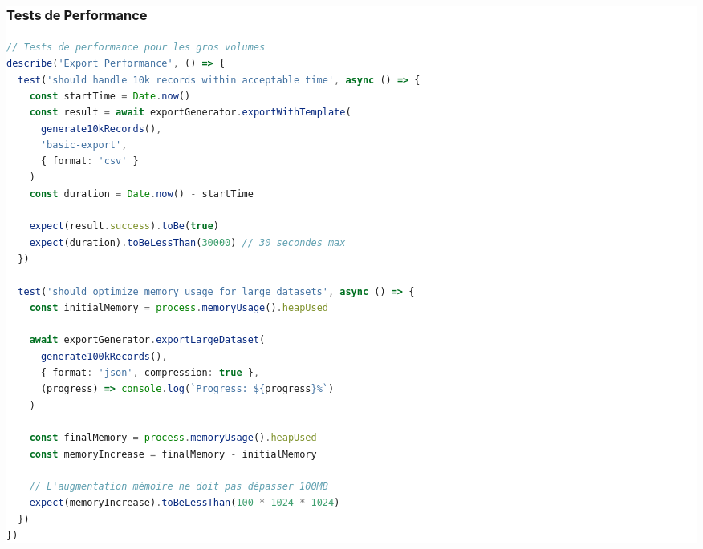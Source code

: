 ### Tests de Performance

```typescript
// Tests de performance pour les gros volumes
describe('Export Performance', () => {
  test('should handle 10k records within acceptable time', async () => {
    const startTime = Date.now()
    const result = await exportGenerator.exportWithTemplate(
      generate10kRecords(), 
      'basic-export', 
      { format: 'csv' }
    )
    const duration = Date.now() - startTime
    
    expect(result.success).toBe(true)
    expect(duration).toBeLessThan(30000) // 30 secondes max
  })
  
  test('should optimize memory usage for large datasets', async () => {
    const initialMemory = process.memoryUsage().heapUsed
    
    await exportGenerator.exportLargeDataset(
      generate100kRecords(),
      { format: 'json', compression: true },
      (progress) => console.log(`Progress: ${progress}%`)
    )
    
    const finalMemory = process.memoryUsage().heapUsed
    const memoryIncrease = finalMemory - initialMemory
    
    // L'augmentation mémoire ne doit pas dépasser 100MB
    expect(memoryIncrease).toBeLessThan(100 * 1024 * 1024)
  })
})
```